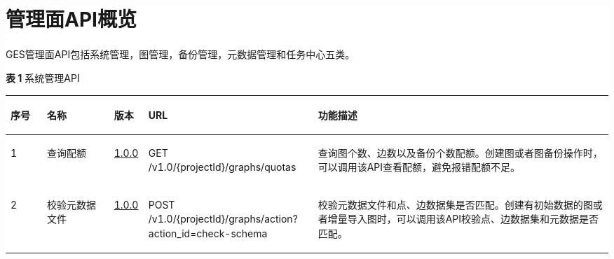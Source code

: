# 管理面API概览<a name="ges_03_0113"></a>

GES管理面API包括系统管理，图管理，备份管理，元数据管理和任务中心五类。

**表 1**  系统管理API

<a name="table7304174193110"></a>
<table><thead align="left"><tr id="row153051646317"><th class="cellrowborder" valign="top" width="6.050228310502283%" id="mcps1.2.6.1.1"><p id="p53050493116"><a name="p53050493116"></a><a name="p53050493116"></a>序号</p>
</th>
<th class="cellrowborder" valign="top" width="11.120624048706238%" id="mcps1.2.6.1.2"><p id="p830519413120"><a name="p830519413120"></a><a name="p830519413120"></a>名称</p>
</th>
<th class="cellrowborder" valign="top" width="5.717275494672754%" id="mcps1.2.6.1.3"><p id="p16968121125"><a name="p16968121125"></a><a name="p16968121125"></a>版本</p>
</th>
<th class="cellrowborder" valign="top" width="28.120243531202426%" id="mcps1.2.6.1.4"><p id="p173057463116"><a name="p173057463116"></a><a name="p173057463116"></a>URL</p>
</th>
<th class="cellrowborder" valign="top" width="48.99162861491628%" id="mcps1.2.6.1.5"><p id="p18782114810321"><a name="p18782114810321"></a><a name="p18782114810321"></a>功能描述</p>
</th>
</tr>
</thead>
<tbody><tr id="row530514411314"><td class="cellrowborder" valign="top" width="6.050228310502283%" headers="mcps1.2.6.1.1 "><p id="p1830511418318"><a name="p1830511418318"></a><a name="p1830511418318"></a>1</p>
</td>
<td class="cellrowborder" valign="top" width="11.120624048706238%" headers="mcps1.2.6.1.2 "><p id="p43066403111"><a name="p43066403111"></a><a name="p43066403111"></a>查询配额</p>
</td>
<td class="cellrowborder" valign="top" width="5.717275494672754%" headers="mcps1.2.6.1.3 "><p id="p49687211420"><a name="p49687211420"></a><a name="p49687211420"></a><a href="查询配额(1-0-0).md">1.0.0</a></p>
</td>
<td class="cellrowborder" valign="top" width="28.120243531202426%" headers="mcps1.2.6.1.4 "><p id="p79219119479"><a name="p79219119479"></a><a name="p79219119479"></a>GET /v1.0/{projectId}/graphs/quotas</p>
</td>
<td class="cellrowborder" valign="top" width="48.99162861491628%" headers="mcps1.2.6.1.5 "><p id="p144781316552"><a name="p144781316552"></a><a name="p144781316552"></a>查询图个数、边数以及备份个数配额。创建图或者图备份操作时，可以调用该API查看配额，避免报错配额不足。</p>
</td>
</tr>
<tr id="row23061417313"><td class="cellrowborder" valign="top" width="6.050228310502283%" headers="mcps1.2.6.1.1 "><p id="p430619413315"><a name="p430619413315"></a><a name="p430619413315"></a>2</p>
</td>
<td class="cellrowborder" valign="top" width="11.120624048706238%" headers="mcps1.2.6.1.2 "><p id="p430611414311"><a name="p430611414311"></a><a name="p430611414311"></a>校验元数据文件</p>
</td>
<td class="cellrowborder" valign="top" width="5.717275494672754%" headers="mcps1.2.6.1.3 "><p id="p79691521928"><a name="p79691521928"></a><a name="p79691521928"></a><a href="校验元数据文件(1-0-0).md">1.0.0</a></p>
</td>
<td class="cellrowborder" valign="top" width="28.120243531202426%" headers="mcps1.2.6.1.4 "><p id="p16419151612479"><a name="p16419151612479"></a><a name="p16419151612479"></a>POST /v1.0/{projectId}/graphs/action?action_id=check-schema</p>
</td>
<td class="cellrowborder" valign="top" width="48.99162861491628%" headers="mcps1.2.6.1.5 "><p id="p68713276247"><a name="p68713276247"></a><a name="p68713276247"></a>校验元数据文件和点、边数据集是否匹配。创建有初始数据的图或者增量导入图时，可以调用该API校验点、边数据集和元数据是否匹配。</p>
</td>